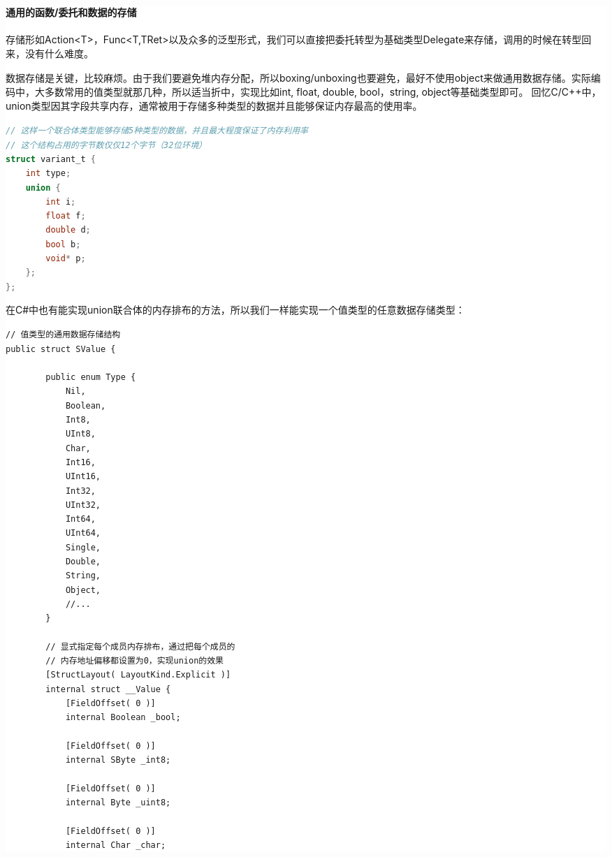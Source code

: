 #### 通用的函数/委托和数据的存储

存储形如Action\<T\>，Func\<T,TRet\>以及众多的泛型形式，我们可以直接把委托转型为基础类型Delegate来存储，调用的时候在转型回来，没有什么难度。

数据存储是关键，比较麻烦。由于我们要避免堆内存分配，所以boxing/unboxing也要避免，最好不使用object来做通用数据存储。实际编码中，大多数常用的值类型就那几种，所以适当折中，实现比如int, float, double, bool，string, object等基础类型即可。
回忆C/C\+\+中，union类型因其字段共享内存，通常被用于存储多种类型的数据并且能够保证内存最高的使用率。


```C
// 这样一个联合体类型能够存储5种类型的数据，并且最大程度保证了内存利用率
// 这个结构占用的字节数仅仅12个字节（32位环境）
struct variant_t {
    int type;
    union {
        int i;
        float f;
        double d;
        bool b;
        void* p;
    };
};

```

在C#中也有能实现union联合体的内存排布的方法，所以我们一样能实现一个值类型的任意数据存储类型：

```CSharp
// 值类型的通用数据存储结构
public struct SValue {

        public enum Type {
            Nil,
            Boolean,
            Int8,
            UInt8,
            Char,
            Int16,
            UInt16,
            Int32,
            UInt32,
            Int64,
            UInt64,
            Single,
            Double,
            String,
            Object,
            //...
        }

        // 显式指定每个成员内存排布，通过把每个成员的
        // 内存地址偏移都设置为0，实现union的效果
        [StructLayout( LayoutKind.Explicit )]
        internal struct __Value {
            [FieldOffset( 0 )]
            internal Boolean _bool;

            [FieldOffset( 0 )]
            internal SByte _int8;

            [FieldOffset( 0 )]
            internal Byte _uint8;

            [FieldOffset( 0 )]
            internal Char _char;

```